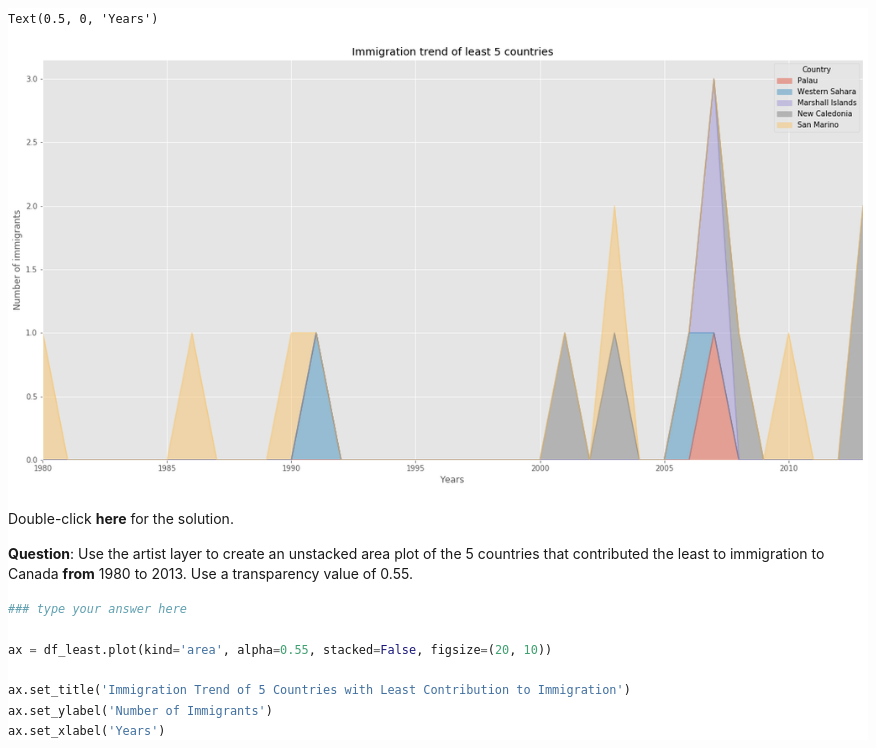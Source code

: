 


    Text(0.5, 0, 'Years')




![png](output_49_1.png)


Double-click __here__ for the solution.










**Question**: Use the artist layer to create an unstacked area plot of the 5 countries that contributed the least to immigration to Canada **from** 1980 to 2013. Use a transparency value of 0.55.


```python
### type your answer here

ax = df_least.plot(kind='area', alpha=0.55, stacked=False, figsize=(20, 10))

ax.set_title('Immigration Trend of 5 Countries with Least Contribution to Immigration')
ax.set_ylabel('Number of Immigrants')
ax.set_xlabel('Years')


```
